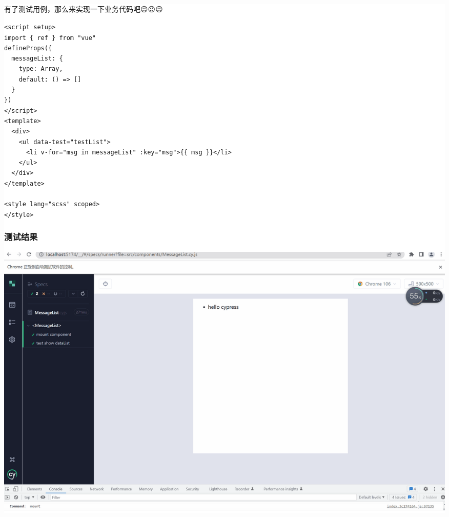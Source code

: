 ```ts
```

有了测试用例，那么来实现一下业务代码吧😉😉😉

```vue
<script setup>
import { ref } from "vue"
defineProps({
  messageList: {
    type: Array,
    default: () => []
  }
})
</script>
<template>
  <div>
    <ul data-test="testList">
      <li v-for="msg in messageList" :key="msg">{{ msg }}</li>
    </ul>
  </div>
</template>

<style lang="scss" scoped>
</style>

```



### 测试结果

![cypress-comp1-test](assets/cypress-comp1-test.gif)
